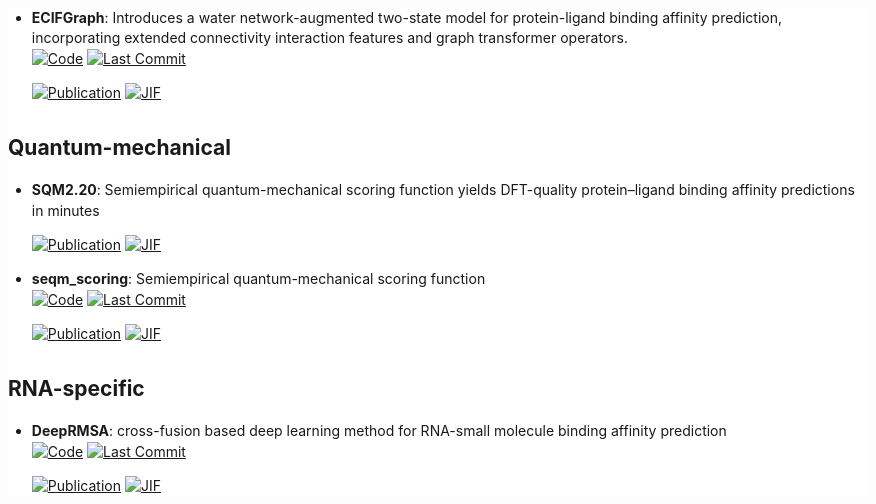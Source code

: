 
- **ECIFGraph**: Introduces a water network-augmented two-state model for protein-ligand binding affinity prediction, incorporating extended connectivity interaction features and graph transformer operators.  
    [![Code](https://img.shields.io/github/stars/xiaoyangqu/ECIFGraph?style=for-the-badge&logo=github)](https://github.com/xiaoyangqu/ECIFGraph) 
    [![Last Commit](https://img.shields.io/github/last-commit/xiaoyangqu/ECIFGraph?style=for-the-badge&logo=github)](https://github.com/xiaoyangqu/ECIFGraph) 

    [![Publication](https://img.shields.io/badge/Publication-Citations:3-blue?style=for-the-badge&logo=bookstack)](https://doi.org/10.1021/acs.jcim.3c00567) 
    [![JIF](https://img.shields.io/badge/Impact_Factor-5.60-purple?style=for-the-badge&logo=academia)](https://doi.org/10.1021/acs.jcim.3c00567)


## **Quantum-mechanical**


- **SQM2.20**: Semiempirical quantum-mechanical scoring function yields DFT-quality protein–ligand binding affinity predictions in minutes  

    [![Publication](https://img.shields.io/badge/Publication-Citations:14-blue?style=for-the-badge&logo=bookstack)](https://doi.org/10.1038/s41467-024-45431-8) 
    [![JIF](https://img.shields.io/badge/Impact_Factor-14.70-purple?style=for-the-badge&logo=academia)](https://doi.org/10.1038/s41467-024-45431-8)



- **seqm_scoring**: Semiempirical quantum-mechanical scoring function  
    [![Code](https://img.shields.io/github/stars/ETHmodlab/seqm_scoring?style=for-the-badge&logo=github)](https://github.com/ETHmodlab/seqm_scoring) 
    [![Last Commit](https://img.shields.io/github/last-commit/ETHmodlab/seqm_scoring?style=for-the-badge&logo=github)](https://github.com/ETHmodlab/seqm_scoring) 

    [![Publication](https://img.shields.io/badge/Publication-Citations:0-blue?style=for-the-badge&logo=bookstack)](https://doi.org/10.1039/D4RA05422A) 
    [![JIF](https://img.shields.io/badge/Impact_Factor-3.90-purple?style=for-the-badge&logo=academia)](https://doi.org/10.1039/D4RA05422A)


## **RNA-specific**


- **DeepRMSA**: cross-fusion based deep learning method for RNA-small molecule binding affinity prediction  
    [![Code](https://img.shields.io/github/stars/Hhhzj-7/DeepRSMA?style=for-the-badge&logo=github)](https://github.com/Hhhzj-7/DeepRSMA) 
    [![Last Commit](https://img.shields.io/github/last-commit/Hhhzj-7/DeepRSMA?style=for-the-badge&logo=github)](https://github.com/Hhhzj-7/DeepRSMA) 

    [![Publication](https://img.shields.io/badge/Publication-Citations:0-blue?style=for-the-badge&logo=bookstack)](https://doi.org/10.1093/bioinformatics/btae678) 
    [![JIF](https://img.shields.io/badge/Impact_Factor-4.40-purple?style=for-the-badge&logo=academia)](https://doi.org/10.1093/bioinformatics/btae678)


